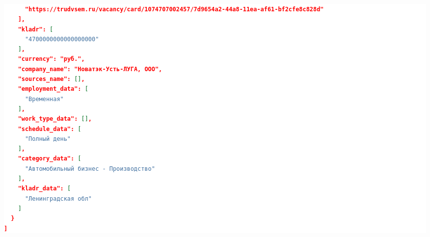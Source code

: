 ```json
      "https://trudvsem.ru/vacancy/card/1074707002457/7d9654a2-44a8-11ea-af61-bf2cfe8c828d"
    ],
    "kladr": [
      "4700000000000000000"
    ],
    "currency": "руб.",
    "company_name": "Новатэк-Усть-ЛУГА, ООО",
    "sources_name": [],
    "employment_data": [
      "Временная"
    ],
    "work_type_data": [],
    "schedule_data": [
      "Полный день"
    ],
    "category_data": [
      "Автомобильный бизнес - Производство"
    ],
    "kladr_data": [
      "Ленинградская обл"
    ]
  }
]
```
